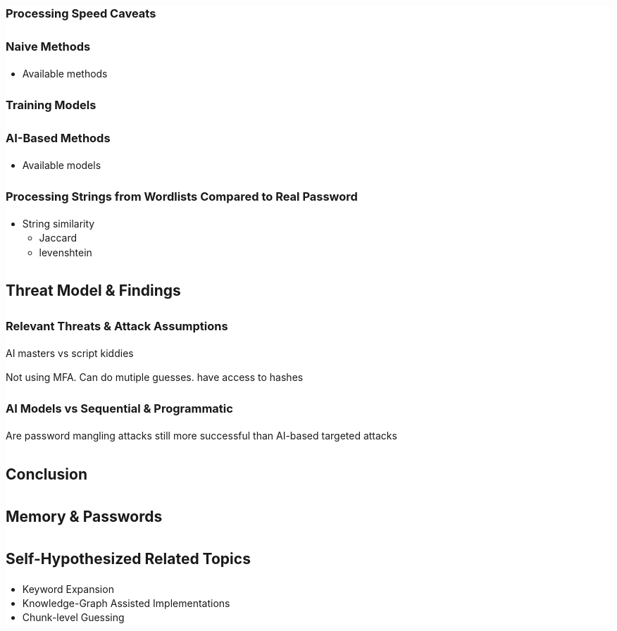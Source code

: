 ### Processing Speed Caveats

### Naive Methods

- Available methods

### Training Models

### AI-Based Methods

- Available models

### Processing Strings from Wordlists Compared to Real Password

- String similarity
    - Jaccard
    - levenshtein

## Threat Model & Findings

### Relevant Threats & Attack Assumptions

AI masters vs script kiddies

Not using MFA. Can do mutiple guesses.  have access to hashes

### AI Models vs Sequential & Programmatic

Are password mangling attacks still more successful than AI-based targeted attacks

## Conclusion

## Memory & Passwords

## Self-Hypothesized Related Topics

- Keyword Expansion
- Knowledge-Graph Assisted Implementations
- Chunk-level Guessing